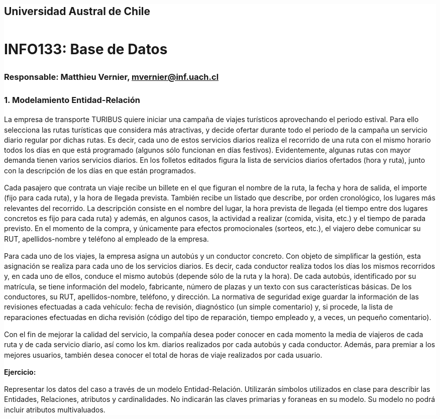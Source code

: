 ## Universidad Austral de Chile

# INFO133: Base de Datos

### Responsable: Matthieu Vernier, mvernier@inf.uach.cl

### 1. Modelamiento Entidad-Relación

La empresa de transporte TURIBUS quiere iniciar una campaña de viajes turísticos aprovechando el periodo estival. Para ello selecciona las rutas turísticas que considera más atractivas, y decide ofertar durante todo el periodo de la campaña un servicio diario regular por dichas rutas. Es decir, cada uno de estos servicios diarios realiza el recorrido de una ruta con el mismo horario todos los días en
que está programado (algunos sólo funcionan en días festivos). Evidentemente, algunas rutas con mayor demanda tienen varios servicios diarios. En los folletos editados figura la lista de servicios diarios
ofertados (hora y ruta), junto con la descripción de los días en que están programados.

Cada pasajero que contrata un viaje recibe un billete en el que figuran el nombre de la ruta, la fecha y hora de salida, el importe (fijo para cada ruta), y la hora de llegada prevista. También recibe un listado que describe, por orden cronológico, los lugares más relevantes del recorrido. La descripción consiste en el nombre del lugar, la hora prevista de llegada (el tiempo entre dos lugares concretos es fijo para cada ruta) y además, en algunos casos, la actividad a realizar (comida, visita, etc.) y el tiempo de parada previsto. En el momento de la compra, y únicamente para efectos promocionales (sorteos, etc.), el viajero debe comunicar su RUT, apellidos-nombre y teléfono al empleado de la empresa.

Para cada uno de los viajes, la empresa asigna un autobús y un conductor concreto. Con objeto de simplificar la gestión, esta asignación se realiza para cada uno de los servicios diarios. Es decir, cada
conductor realiza todos los días los mismos recorridos y, en cada uno de ellos, conduce el mismo autobús (depende sólo de la ruta y la hora). De cada autobús, identificado por su matrícula, se tiene información del modelo, fabricante, número de plazas y un texto con sus características básicas. De los conductores, su RUT, apellidos-nombre, teléfono, y dirección.
La normativa de seguridad exige guardar la información de las revisiones efectuadas a cada vehículo: fecha de revisión, diagnóstico (un simple comentario) y, si procede, la lista de reparaciones
efectuadas en dicha revisión (código del tipo de reparación, tiempo empleado y, a veces, un pequeño comentario).

Con el fin de mejorar la calidad del servicio, la compañía desea poder conocer en cada momento la media de viajeros de cada ruta y de cada servicio diario, así como los km. diarios realizados por cada
autobús y cada conductor. Además, para premiar a los mejores usuarios, también desea conocer el total de horas de viaje realizados por cada usuario.

**Ejercicio:**

Representar los datos del caso a través de un modelo Entidad-Relación. Utilizarán símbolos utilizados en clase para describir las Entidades, Relaciones, atributos y cardinalidades. 
No indicarán las claves primarias y foraneas en su modelo. Su modelo no podrá incluir atributos multivaluados.
